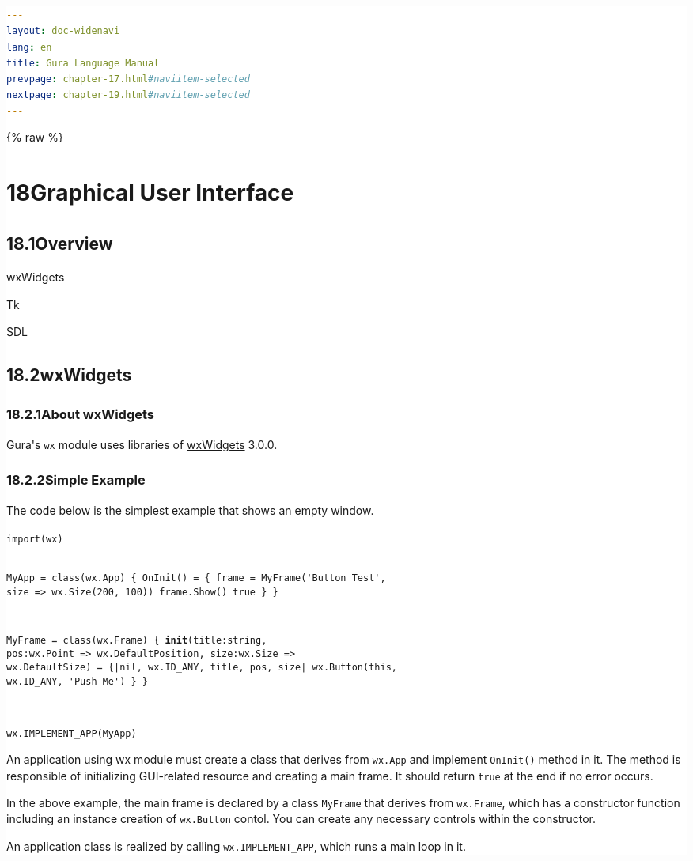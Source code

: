 ```yaml
---
layout: doc-widenavi
lang: en
title: Gura Language Manual
prevpage: chapter-17.html#naviitem-selected
nextpage: chapter-19.html#naviitem-selected
---
```

{% raw %}
<h1><span class="caption-index-1">18</span>Graphical User Interface</h1>
<h2><span class="caption-index-2">18.1</span><a name="anchor-18-1"></a>Overview</h2>
<p>
wxWidgets
</p>
<p>
Tk
</p>
<p>
SDL
</p>
<h2><span class="caption-index-2">18.2</span><a name="anchor-18-2"></a>wxWidgets</h2>
<h3><span class="caption-index-3">18.2.1</span><a name="anchor-18-2-1"></a>About wxWidgets</h3>
<p>
Gura's <code class="highlighter-rouge">wx</code> module uses libraries of <a href="https://www.wxwidgets.org/">wxWidgets</a> 3.0.0.
</p>
<h3><span class="caption-index-3">18.2.2</span><a name="anchor-18-2-2"></a>Simple Example</h3>
<p>
The code below is the simplest example that shows an empty window.
</p>
<pre class="highlight"><code>import(wx)

MyApp = class(wx.App) {
    OnInit() = {
        frame = MyFrame('Button Test', size =&gt; wx.Size(200, 100))
        frame.Show()
        true
    }
}

MyFrame = class(wx.Frame) {
    __init__(title:string, pos:wx.Point =&gt; wx.DefaultPosition,
            size:wx.Size =&gt; wx.DefaultSize) = {|nil, wx.ID_ANY, title, pos, size|
        wx.Button(this, wx.ID_ANY, 'Push Me')
    }
}

wx.IMPLEMENT_APP(MyApp)
</code></pre>
<p>
An application using wx module must create a class that derives from <code class="highlighter-rouge">wx.App</code> and implement <code class="highlighter-rouge">OnInit()</code> method in it. The method is responsible of initializing GUI-related resource and creating a main frame. It should return <code class="highlighter-rouge">true</code> at the end if no error occurs.
</p>
<p>
In the above example, the main frame is declared by a class <code class="highlighter-rouge">MyFrame</code> that derives from <code class="highlighter-rouge">wx.Frame</code>, which has a constructor function including an instance creation of  <code class="highlighter-rouge">wx.Button</code> contol. You can create any necessary controls within the constructor.
</p>
<p>
An application class is realized by calling <code class="highlighter-rouge">wx.IMPLEMENT_APP</code>, which runs a main loop in it.